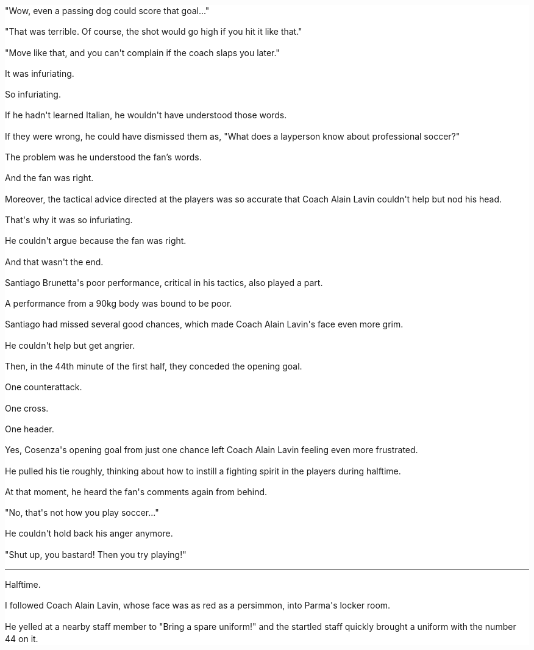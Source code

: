"Wow, even a passing dog could score that goal..."

"That was terrible. Of course, the shot would go high if you hit it like that."

"Move like that, and you can't complain if the coach slaps you later."

It was infuriating.

So infuriating.

If he hadn't learned Italian, he wouldn't have understood those words.

If they were wrong, he could have dismissed them as, "What does a layperson know about professional soccer?"

The problem was he understood the fan’s words.

And the fan was right.

Moreover, the tactical advice directed at the players was so accurate that Coach Alain Lavin couldn't help but nod his head.

That's why it was so infuriating.

He couldn't argue because the fan was right.

And that wasn't the end.

Santiago Brunetta's poor performance, critical in his tactics, also played a part.

A performance from a 90kg body was bound to be poor.

Santiago had missed several good chances, which made Coach Alain Lavin's face even more grim.

He couldn't help but get angrier.

Then, in the 44th minute of the first half, they conceded the opening goal.

One counterattack.

One cross.

One header.

Yes, Cosenza's opening goal from just one chance left Coach Alain Lavin feeling even more frustrated.

He pulled his tie roughly, thinking about how to instill a fighting spirit in the players during halftime.

At that moment, he heard the fan's comments again from behind.

"No, that's not how you play soccer..."

He couldn't hold back his anger anymore.

"Shut up, you bastard! Then you try playing!"

* * *

Halftime.

I followed Coach Alain Lavin, whose face was as red as a persimmon, into Parma's locker room.

He yelled at a nearby staff member to "Bring a spare uniform!" and the startled staff quickly brought a uniform with the number 44 on it.

